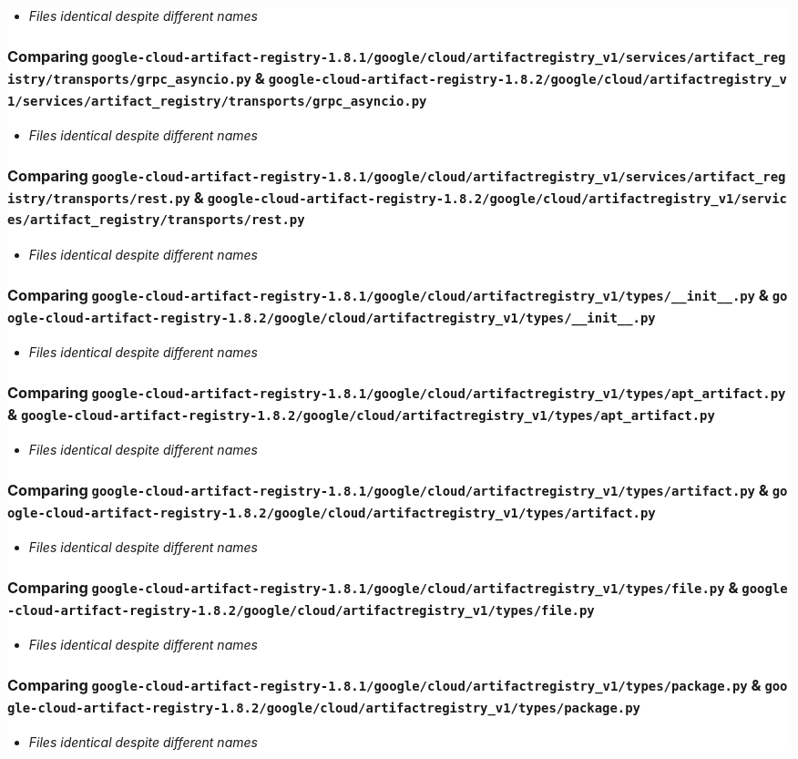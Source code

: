  * *Files identical despite different names*

### Comparing `google-cloud-artifact-registry-1.8.1/google/cloud/artifactregistry_v1/services/artifact_registry/transports/grpc_asyncio.py` & `google-cloud-artifact-registry-1.8.2/google/cloud/artifactregistry_v1/services/artifact_registry/transports/grpc_asyncio.py`

 * *Files identical despite different names*

### Comparing `google-cloud-artifact-registry-1.8.1/google/cloud/artifactregistry_v1/services/artifact_registry/transports/rest.py` & `google-cloud-artifact-registry-1.8.2/google/cloud/artifactregistry_v1/services/artifact_registry/transports/rest.py`

 * *Files identical despite different names*

### Comparing `google-cloud-artifact-registry-1.8.1/google/cloud/artifactregistry_v1/types/__init__.py` & `google-cloud-artifact-registry-1.8.2/google/cloud/artifactregistry_v1/types/__init__.py`

 * *Files identical despite different names*

### Comparing `google-cloud-artifact-registry-1.8.1/google/cloud/artifactregistry_v1/types/apt_artifact.py` & `google-cloud-artifact-registry-1.8.2/google/cloud/artifactregistry_v1/types/apt_artifact.py`

 * *Files identical despite different names*

### Comparing `google-cloud-artifact-registry-1.8.1/google/cloud/artifactregistry_v1/types/artifact.py` & `google-cloud-artifact-registry-1.8.2/google/cloud/artifactregistry_v1/types/artifact.py`

 * *Files identical despite different names*

### Comparing `google-cloud-artifact-registry-1.8.1/google/cloud/artifactregistry_v1/types/file.py` & `google-cloud-artifact-registry-1.8.2/google/cloud/artifactregistry_v1/types/file.py`

 * *Files identical despite different names*

### Comparing `google-cloud-artifact-registry-1.8.1/google/cloud/artifactregistry_v1/types/package.py` & `google-cloud-artifact-registry-1.8.2/google/cloud/artifactregistry_v1/types/package.py`

 * *Files identical despite different names*
